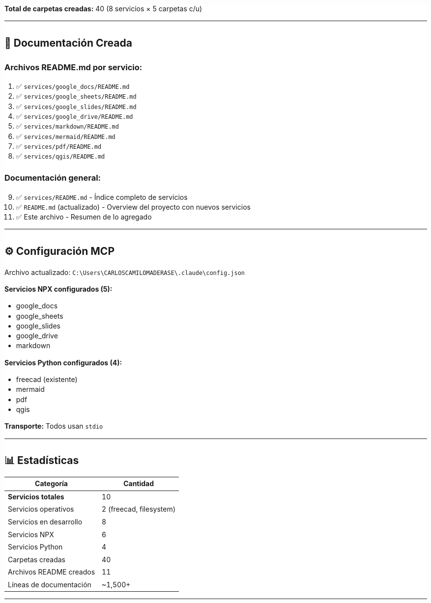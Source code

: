 **Total de carpetas creadas:** 40 (8 servicios × 5 carpetas c/u)

---

## 📄 Documentación Creada

### Archivos README.md por servicio:
1. ✅ `services/google_docs/README.md`
2. ✅ `services/google_sheets/README.md`
3. ✅ `services/google_slides/README.md`
4. ✅ `services/google_drive/README.md`
5. ✅ `services/markdown/README.md`
6. ✅ `services/mermaid/README.md`
7. ✅ `services/pdf/README.md`
8. ✅ `services/qgis/README.md`

### Documentación general:
9. ✅ `services/README.md` - Índice completo de servicios
10. ✅ `README.md` (actualizado) - Overview del proyecto con nuevos servicios
11. ✅ Este archivo - Resumen de lo agregado

---

## ⚙️ Configuración MCP

Archivo actualizado: `C:\Users\CARLOSCAMILOMADERASE\.claude\config.json`

**Servicios NPX configurados (5):**
- google_docs
- google_sheets
- google_slides
- google_drive
- markdown

**Servicios Python configurados (4):**
- freecad (existente)
- mermaid
- pdf
- qgis

**Transporte:** Todos usan `stdio`

---

## 📊 Estadísticas

| Categoría | Cantidad |
|-----------|----------|
| **Servicios totales** | 10 |
| Servicios operativos | 2 (freecad, filesystem) |
| Servicios en desarrollo | 8 |
| Servicios NPX | 6 |
| Servicios Python | 4 |
| Carpetas creadas | 40 |
| Archivos README creados | 11 |
| Líneas de documentación | ~1,500+ |

---